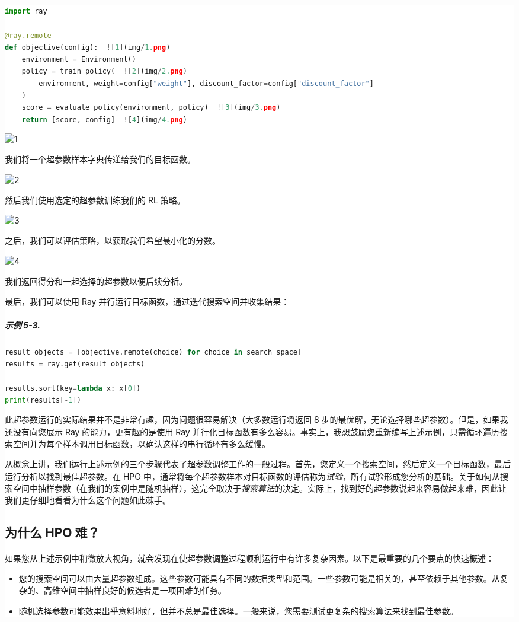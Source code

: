 ```py
import ray

@ray.remote
def objective(config):  ![1](img/1.png)
    environment = Environment()
    policy = train_policy(  ![2](img/2.png)
        environment, weight=config["weight"], discount_factor=config["discount_factor"]
    )
    score = evaluate_policy(environment, policy)  ![3](img/3.png)
    return [score, config]  ![4](img/4.png)
```

![1](img/#co_hyperparameter_optimization_with_ray_tune_CO1-1)

我们将一个超参数样本字典传递给我们的目标函数。

![2](img/#co_hyperparameter_optimization_with_ray_tune_CO1-2)

然后我们使用选定的超参数训练我们的 RL 策略。

![3](img/#co_hyperparameter_optimization_with_ray_tune_CO1-3)

之后，我们可以评估策略，以获取我们希望最小化的分数。

![4](img/#co_hyperparameter_optimization_with_ray_tune_CO1-4)

我们返回得分和一起选择的超参数以便后续分析。

最后，我们可以使用 Ray 并行运行目标函数，通过迭代搜索空间并收集结果：

##### 示例 5-3\.

```py
result_objects = [objective.remote(choice) for choice in search_space]
results = ray.get(result_objects)

results.sort(key=lambda x: x[0])
print(results[-1])
```

此超参数运行的实际结果并不是非常有趣，因为问题很容易解决（大多数运行将返回 8 步的最优解，无论选择哪些超参数）。但是，如果我还没有向您展示 Ray 的能力，更有趣的是使用 Ray 并行化目标函数有多么容易。事实上，我想鼓励您重新编写上述示例，只需循环遍历搜索空间并为每个样本调用目标函数，以确认这样的串行循环有多么缓慢。

从概念上讲，我们运行上述示例的三个步骤代表了超参数调整工作的一般过程。首先，您定义一个搜索空间，然后定义一个目标函数，最后运行分析以找到最佳超参数。在 HPO 中，通常将每个超参数样本对目标函数的评估称为*试验*，所有试验形成您分析的基础。关于如何从搜索空间中抽样参数（在我们的案例中是随机抽样），这完全取决于*搜索算法*的决定。实际上，找到好的超参数说起来容易做起来难，因此让我们更仔细地看看为什么这个问题如此棘手。

## 为什么 HPO 难？

如果您从上述示例中稍微放大视角，就会发现在使超参数调整过程顺利运行中有许多复杂因素。以下是最重要的几个要点的快速概述：

+   您的搜索空间可以由大量超参数组成。这些参数可能具有不同的数据类型和范围。一些参数可能是相关的，甚至依赖于其他参数。从复杂的、高维空间中抽样良好的候选者是一项困难的任务。

+   随机选择参数可能效果出乎意料地好，但并不总是最佳选择。一般来说，您需要测试更复杂的搜索算法来找到最佳参数。
